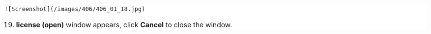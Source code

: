     ![Screenshot](/images/406/406_01_18.jpg)

19. **license (open)** window appears, click **Cancel** to close the window.
